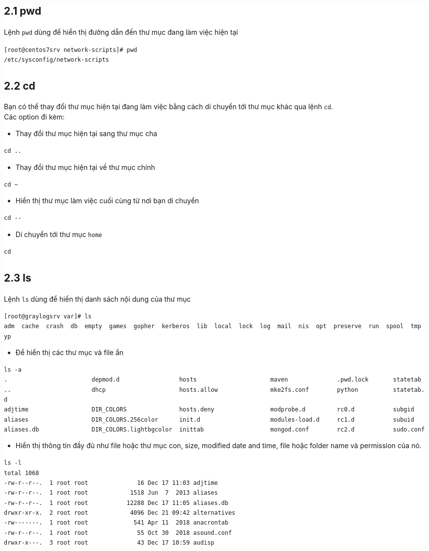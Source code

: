 ## 2.1 pwd
Lệnh `pwd` dùng để hiển thị đường dẫn đến thư mục đang làm việc hiện tại  
```
[root@centos7srv network-scripts]# pwd
/etc/sysconfig/network-scripts
```
<a name= "3"></a>

## 2.2 cd
Bạn có thể thay đổi thư mục hiện tại đang làm việc bằng cách di chuyển tới thư mục khác qua lệnh `cd`.  
Các option đi kèm:  
- Thay đổi thư mục hiện tại sang thư mục cha
```
cd ..
```
- Thay đổi thư mục hiện tại về thư mục chính
```
cd ~
```
- Hiển thị thư mục làm việc cuối cùng từ nơi bạn di chuyển
```
cd --
```
- Di chuyển tới thư mục `home`
```
cd
```
<a name="4"></a>

## 2.3 ls
Lệnh `ls` dùng để hiển thị danh sách nội dung của thư mục  
```
[root@graylogsrv var]# ls
adm  cache  crash  db  empty  games  gopher  kerberos  lib  local  lock  log  mail  nis  opt  preserve  run  spool  tmp  yp
```
- Để hiển thị các thư mục và file ẩn
```
ls -a
.                        depmod.d                 hosts                     maven              .pwd.lock       statetab
..                       dhcp                     hosts.allow               mke2fs.conf        python          statetab.d
adjtime                  DIR_COLORS               hosts.deny                modprobe.d         rc0.d           subgid
aliases                  DIR_COLORS.256color      init.d                    modules-load.d     rc1.d           subuid
aliases.db               DIR_COLORS.lightbgcolor  inittab                   mongod.conf        rc2.d           sudo.conf

```
- Hiển thị thông tin đầy đủ như file hoặc thư mục con, size, modified date and time, file hoặc folder name và permission của nó.
```
ls -l
total 1068
-rw-r--r--.  1 root root              16 Dec 17 11:03 adjtime
-rw-r--r--.  1 root root            1518 Jun  7  2013 aliases
-rw-r--r--.  1 root root           12288 Dec 17 11:05 aliases.db
drwxr-xr-x.  2 root root            4096 Dec 21 09:42 alternatives
-rw-------.  1 root root             541 Apr 11  2018 anacrontab
-rw-r--r--.  1 root root              55 Oct 30  2018 asound.conf
drwxr-x---.  3 root root              43 Dec 17 10:59 audisp
```